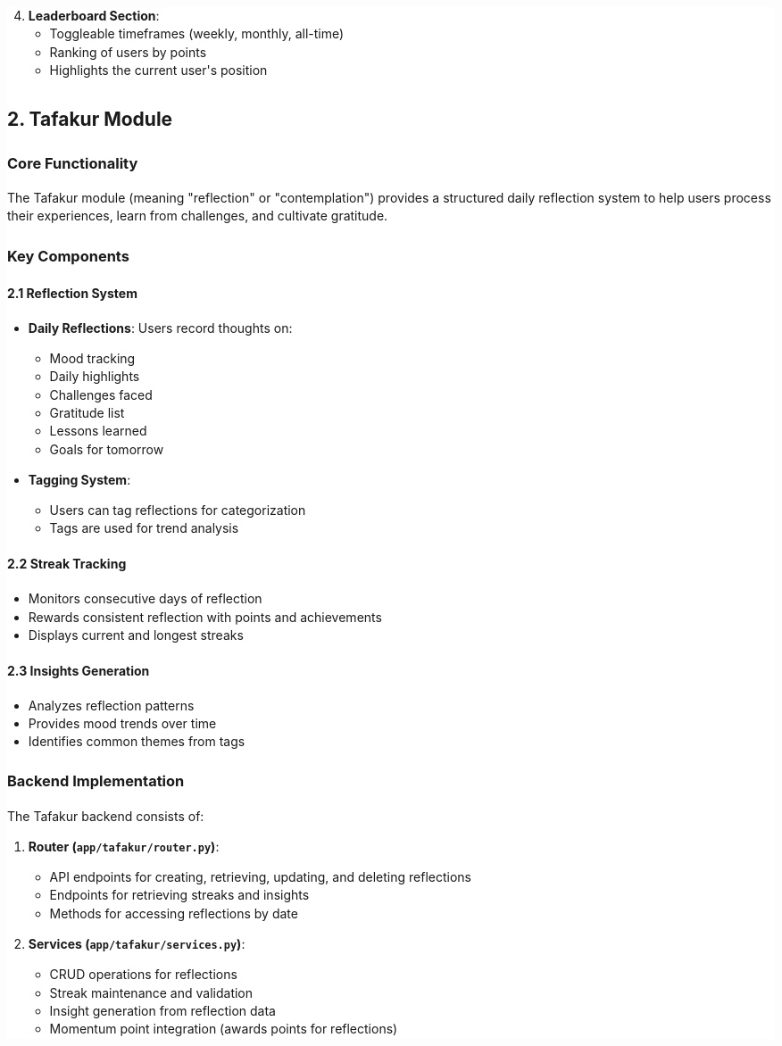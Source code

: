 4. **Leaderboard Section**:
   - Toggleable timeframes (weekly, monthly, all-time)
   - Ranking of users by points
   - Highlights the current user's position

## 2. Tafakur Module

### Core Functionality

The Tafakur module (meaning "reflection" or "contemplation") provides a structured daily reflection system to help users process their experiences, learn from challenges, and cultivate gratitude.

### Key Components

#### 2.1 Reflection System

- **Daily Reflections**: Users record thoughts on:
  - Mood tracking
  - Daily highlights
  - Challenges faced
  - Gratitude list
  - Lessons learned
  - Goals for tomorrow

- **Tagging System**:
  - Users can tag reflections for categorization
  - Tags are used for trend analysis

#### 2.2 Streak Tracking

- Monitors consecutive days of reflection
- Rewards consistent reflection with points and achievements
- Displays current and longest streaks

#### 2.3 Insights Generation

- Analyzes reflection patterns
- Provides mood trends over time
- Identifies common themes from tags

### Backend Implementation

The Tafakur backend consists of:

1. **Router (`app/tafakur/router.py`)**:
   - API endpoints for creating, retrieving, updating, and deleting reflections
   - Endpoints for retrieving streaks and insights
   - Methods for accessing reflections by date

2. **Services (`app/tafakur/services.py`)**:
   - CRUD operations for reflections
   - Streak maintenance and validation
   - Insight generation from reflection data
   - Momentum point integration (awards points for reflections)
